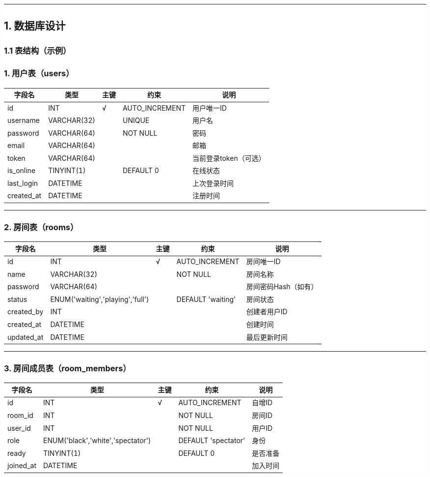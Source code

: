 
--- 


## 1. 数据库设计

### 1.1 表结构（示例）

### 1. 用户表（users）

|    字段名    |     类型     | 主键 |       约束       |         说明         |
| ----------- | ----------- | ---- | --------------- | -------------------- |
| id          | INT         | √    | AUTO\_INCREMENT | 用户唯一ID            |
| username    | VARCHAR(32) |      | UNIQUE          | 用户名               |
| password    | VARCHAR(64) |      | NOT NULL        | 密码                 |
| email       | VARCHAR(64) |      |                 | 邮箱                 |
| token       | VARCHAR(64) |      |                 | 当前登录token（可选） |
| is\_online  | TINYINT(1)  |      | DEFAULT 0       | 在线状态              |
| last\_login | DATETIME    |      |                 | 上次登录时间          |
| created\_at | DATETIME    |      |                 | 注册时间              |
   
---

### 2. 房间表（rooms）

| 字段名         | 类型                               | 主键 | 约束                | 说明           |
| ----------- | -------------------------------- | -- | ----------------- | ------------ |
| id          | INT                              | √  | AUTO\_INCREMENT   | 房间唯一ID       |
| name        | VARCHAR(32)                      |    | NOT NULL          | 房间名称         |
| password    | VARCHAR(64)                      |    |                   | 房间密码Hash（如有） |
| status      | ENUM('waiting','playing','full') |    | DEFAULT 'waiting' | 房间状态         |
| created\_by | INT                              |    |                   | 创建者用户ID      |
| created\_at | DATETIME                         |    |                   | 创建时间         |
| updated\_at | DATETIME                         |    |                   | 最后更新时间       |

---

### 3. 房间成员表（room\_members）

| 字段名        | 类型                                | 主键 | 约束                  | 说明   |
| ---------- | --------------------------------- | -- | ------------------- | ---- |
| id         | INT                               | √  | AUTO\_INCREMENT     | 自增ID |
| room\_id   | INT                               |    | NOT NULL            | 房间ID |
| user\_id   | INT                               |    | NOT NULL            | 用户ID |
| role       | ENUM('black','white','spectator') |    | DEFAULT 'spectator' | 身份   |
| ready      | TINYINT(1)                        |    | DEFAULT 0           | 是否准备 |
| joined\_at | DATETIME                          |    |                     | 加入时间 |
